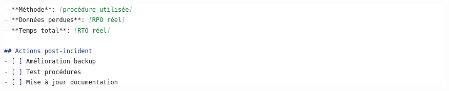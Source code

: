 ```markdown
- **Méthode**: [procédure utilisée]
- **Données perdues**: [RPO réel]
- **Temps total**: [RTO réel]

## Actions post-incident
- [ ] Amélioration backup
- [ ] Test procédures
- [ ] Mise à jour documentation
```